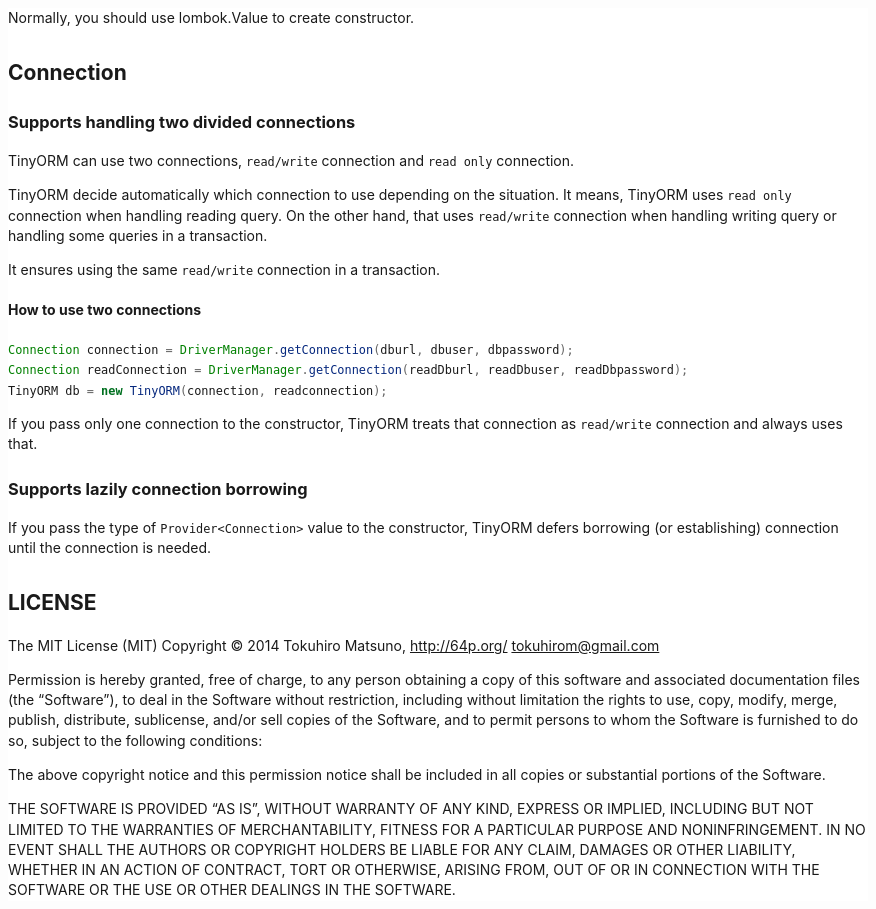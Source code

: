 Normally, you should use lombok.Value to create constructor.

## Connection

### Supports handling two divided connections

TinyORM can use two connections, `read/write` connection and `read only` connection.

TinyORM decide automatically which connection to use depending on the situation.
It means, TinyORM uses `read only` connection when handling reading query.
On the other hand, that uses `read/write` connection when handling writing query or handling some queries in a transaction.

It ensures using the same `read/write` connection in a transaction.

#### How to use two connections

```java
Connection connection = DriverManager.getConnection(dburl, dbuser, dbpassword);
Connection readConnection = DriverManager.getConnection(readDburl, readDbuser, readDbpassword);
TinyORM db = new TinyORM(connection, readconnection);
```

If you pass only one connection to the constructor, TinyORM treats that connection as `read/write` connection and always uses that.

### Supports lazily connection borrowing

If you pass the type of `Provider<Connection>` value to the constructor,
TinyORM defers borrowing (or establishing) connection until the connection is needed.

## LICENSE

  The MIT License (MIT)
  Copyright © 2014 Tokuhiro Matsuno, http://64p.org/ <tokuhirom@gmail.com>

  Permission is hereby granted, free of charge, to any person obtaining a copy
  of this software and associated documentation files (the “Software”), to deal
  in the Software without restriction, including without limitation the rights
  to use, copy, modify, merge, publish, distribute, sublicense, and/or sell
  copies of the Software, and to permit persons to whom the Software is
  furnished to do so, subject to the following conditions:

  The above copyright notice and this permission notice shall be included in
  all copies or substantial portions of the Software.

  THE SOFTWARE IS PROVIDED “AS IS”, WITHOUT WARRANTY OF ANY KIND, EXPRESS OR
  IMPLIED, INCLUDING BUT NOT LIMITED TO THE WARRANTIES OF MERCHANTABILITY,
  FITNESS FOR A PARTICULAR PURPOSE AND NONINFRINGEMENT. IN NO EVENT SHALL THE
  AUTHORS OR COPYRIGHT HOLDERS BE LIABLE FOR ANY CLAIM, DAMAGES OR OTHER
  LIABILITY, WHETHER IN AN ACTION OF CONTRACT, TORT OR OTHERWISE, ARISING FROM,
  OUT OF OR IN CONNECTION WITH THE SOFTWARE OR THE USE OR OTHER DEALINGS IN
  THE SOFTWARE.
